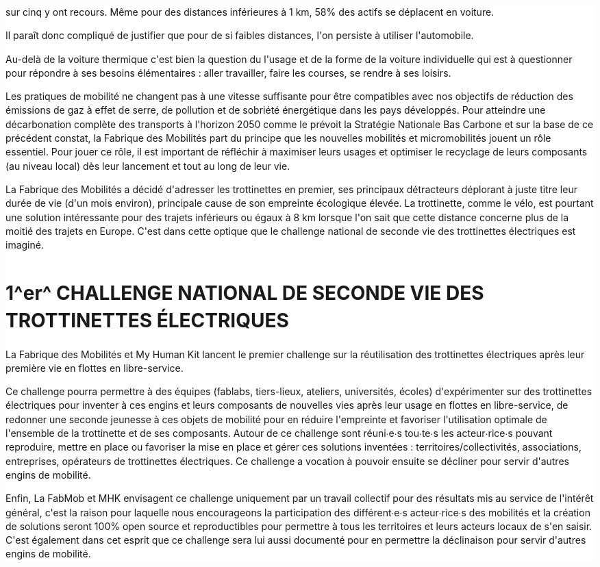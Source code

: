 sur cinq y ont recours. Même pour des distances inférieures à 1 km, 58%
des actifs se déplacent en voiture.

Il paraît donc compliqué de justifier que pour de si faibles distances,
l\'on persiste à utiliser l\'automobile.

Au-delà de la voiture thermique c'est bien la question du l'usage et de
la forme de la voiture individuelle qui est à questionner pour répondre
à ses besoins élémentaires : aller travailler, faire les courses, se
rendre à ses loisirs.

Les pratiques de mobilité ne changent pas à une vitesse suffisante pour
être compatibles avec nos objectifs de réduction des émissions de gaz à
effet de serre, de pollution et de sobriété énergétique dans les pays
développés. Pour atteindre une décarbonation complète des transports à
l'horizon 2050 comme le prévoit la Stratégie Nationale Bas Carbone et
sur la base de ce précédent constat, la Fabrique des Mobilités part du
principe que les nouvelles mobilités et micromobilités jouent un rôle
essentiel. Pour jouer ce rôle, il est important de réfléchir à maximiser
leurs usages et optimiser le recyclage de leurs composants (au niveau
local) dès leur lancement et tout au long de leur vie.

La Fabrique des Mobilités a décidé d'adresser les trottinettes en
premier, ses principaux détracteurs déplorant à juste titre leur durée
de vie (d'un mois environ), principale cause de son empreinte écologique
élevée. La trottinette, comme le vélo, est pourtant une solution
intéressante pour des trajets inférieurs ou égaux à 8 km lorsque l'on
sait que cette distance concerne plus de la moitié des trajets en
Europe. C'est dans cette optique que le challenge national de seconde
vie des trottinettes électriques est imaginé.

# 1^er^ CHALLENGE NATIONAL DE SECONDE VIE DES TROTTINETTES ÉLECTRIQUES

La Fabrique des Mobilités et My Human Kit lancent le premier challenge
sur la réutilisation des trottinettes électriques après leur première
vie en flottes en libre-service.

Ce challenge pourra permettre à des équipes (fablabs, tiers-lieux,
ateliers, universités, écoles) d'expérimenter sur des trottinettes
électriques pour inventer à ces engins et leurs composants de nouvelles
vies après leur usage en flottes en libre-service, de redonner une
seconde jeunesse à ces objets de mobilité pour en réduire l'empreinte et
favoriser l'utilisation optimale de l'ensemble de la trottinette et de
ses composants. Autour de ce challenge sont réuni∙e∙s tou∙te∙s les
acteur∙rice∙s pouvant reproduire, mettre en place ou favoriser la mise
en place et gérer ces solutions inventées : territoires/collectivités,
associations, entreprises, opérateurs de trottinettes électriques. Ce
challenge a vocation à pouvoir ensuite se décliner pour servir d'autres
engins de mobilité.

Enfin, La FabMob et MHK envisagent ce challenge uniquement par un
travail collectif pour des résultats mis au service de l'intérêt
général, c'est la raison pour laquelle nous encourageons la
participation des différent∙e∙s acteur∙rice∙s des mobilités et la
création de solutions seront 100% open source et reproductibles pour
permettre à tous les territoires et leurs acteurs locaux de s'en saisir.
C'est également dans cet esprit que ce challenge sera lui aussi
documenté pour en permettre la déclinaison pour servir d'autres engins
de mobilité.
